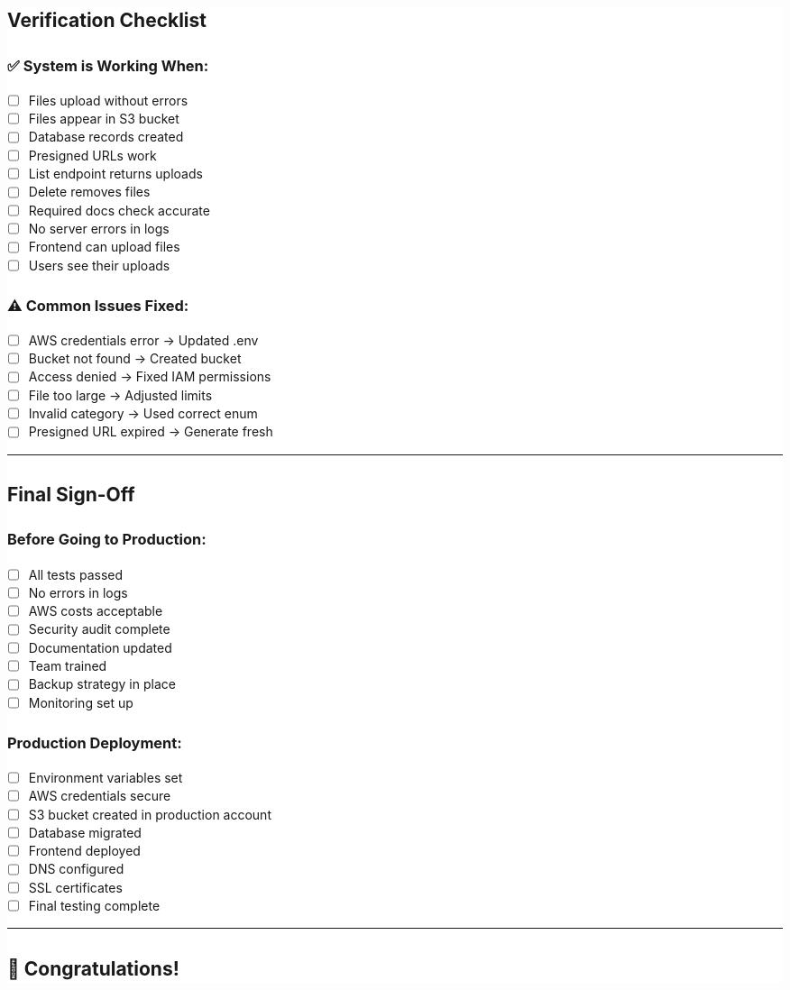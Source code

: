 
## Verification Checklist

### ✅ System is Working When:
- [ ] Files upload without errors
- [ ] Files appear in S3 bucket
- [ ] Database records created
- [ ] Presigned URLs work
- [ ] List endpoint returns uploads
- [ ] Delete removes files
- [ ] Required docs check accurate
- [ ] No server errors in logs
- [ ] Frontend can upload files
- [ ] Users see their uploads

### ⚠️ Common Issues Fixed:
- [ ] AWS credentials error → Updated .env
- [ ] Bucket not found → Created bucket
- [ ] Access denied → Fixed IAM permissions
- [ ] File too large → Adjusted limits
- [ ] Invalid category → Used correct enum
- [ ] Presigned URL expired → Generate fresh

---

## Final Sign-Off

### Before Going to Production:
- [ ] All tests passed
- [ ] No errors in logs
- [ ] AWS costs acceptable
- [ ] Security audit complete
- [ ] Documentation updated
- [ ] Team trained
- [ ] Backup strategy in place
- [ ] Monitoring set up

### Production Deployment:
- [ ] Environment variables set
- [ ] AWS credentials secure
- [ ] S3 bucket created in production account
- [ ] Database migrated
- [ ] Frontend deployed
- [ ] DNS configured
- [ ] SSL certificates
- [ ] Final testing complete

---

## 🎉 Congratulations!
